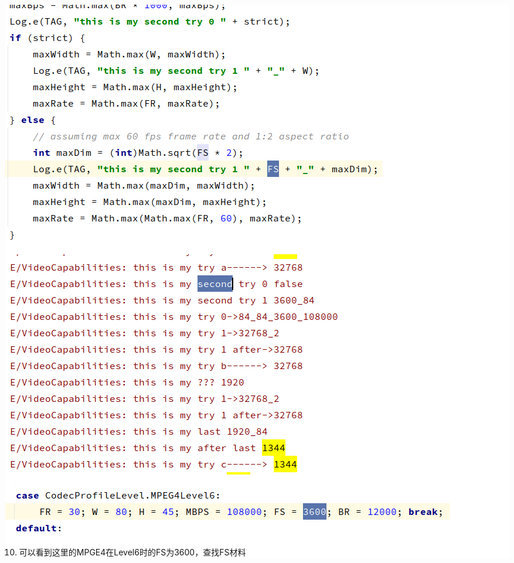   ![image-20220228004801524](VideoWidth.assets/image-20220228004801524.png)

   ![image-20220228004852976](VideoWidth.assets/image-20220228004852976.png)

   ![image-20220228004940108](VideoWidth.assets/image-20220228004940108.png)

10. 可以看到这里的MPGE4在Level6时的FS为3600，查找FS材料
